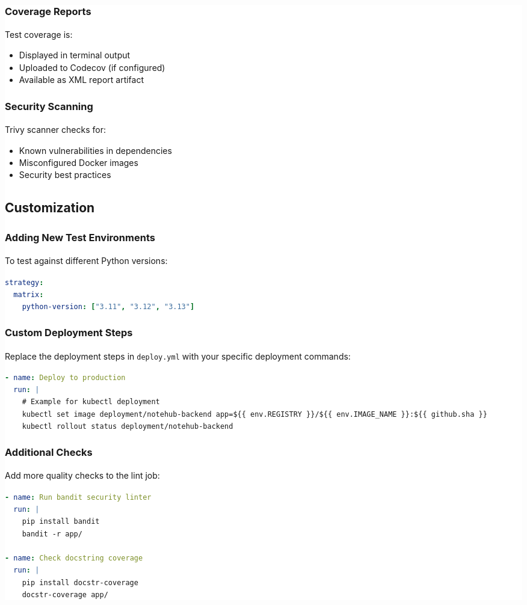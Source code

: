 ### Coverage Reports

Test coverage is:
- Displayed in terminal output
- Uploaded to Codecov (if configured)
- Available as XML report artifact

### Security Scanning

Trivy scanner checks for:
- Known vulnerabilities in dependencies
- Misconfigured Docker images
- Security best practices

## Customization

### Adding New Test Environments

To test against different Python versions:

```yaml
strategy:
  matrix:
    python-version: ["3.11", "3.12", "3.13"]
```

### Custom Deployment Steps

Replace the deployment steps in `deploy.yml` with your specific deployment commands:

```yaml
- name: Deploy to production
  run: |
    # Example for kubectl deployment
    kubectl set image deployment/notehub-backend app=${{ env.REGISTRY }}/${{ env.IMAGE_NAME }}:${{ github.sha }}
    kubectl rollout status deployment/notehub-backend
```

### Additional Checks

Add more quality checks to the lint job:

```yaml
- name: Run bandit security linter
  run: |
    pip install bandit
    bandit -r app/

- name: Check docstring coverage
  run: |
    pip install docstr-coverage
    docstr-coverage app/
```
